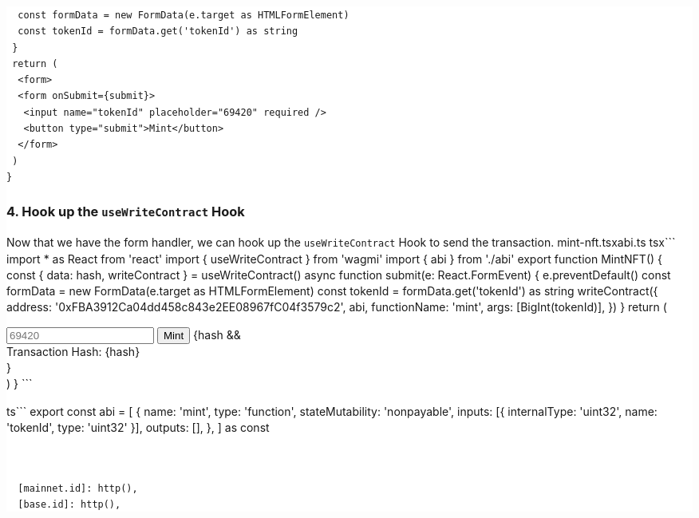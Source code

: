 ```
  const formData = new FormData(e.target as HTMLFormElement)
  const tokenId = formData.get('tokenId') as string
 }
 return (
  <form>
  <form onSubmit={submit}>
   <input name="tokenId" placeholder="69420" required />
   <button type="submit">Mint</button>
  </form>
 )
}
```

### 4. Hook up the `useWriteContract` Hook ​
Now that we have the form handler, we can hook up the `useWriteContract` Hook to send the transaction.
mint-nft.tsxabi.ts
tsx```
import * as React from 'react'
import { useWriteContract } from 'wagmi'
import { abi } from './abi'
export function MintNFT() {
 const { data: hash, writeContract } = useWriteContract()
 async function submit(e: React.FormEvent<HTMLFormElement>) {
  e.preventDefault()
  const formData = new FormData(e.target as HTMLFormElement)
  const tokenId = formData.get('tokenId') as string
  writeContract({
   address: '0xFBA3912Ca04dd458c843e2EE08967fC04f3579c2',
   abi,
   functionName: 'mint',
   args: [BigInt(tokenId)],
  })
 }
 return (
  <form onSubmit={submit}>
   <input name="tokenId" placeholder="69420" required />
   <button type="submit">Mint</button>
   {hash && <div>Transaction Hash: {hash}</div>}
  </form>
 )
}
```

ts```
export const abi = [
 {
  name: 'mint',
  type: 'function',
  stateMutability: 'nonpayable',
  inputs: [{ internalType: 'uint32', name: 'tokenId', type: 'uint32' }],
  outputs: [],
 },
] as const
```


  [mainnet.id]: http(),
  [base.id]: http(),